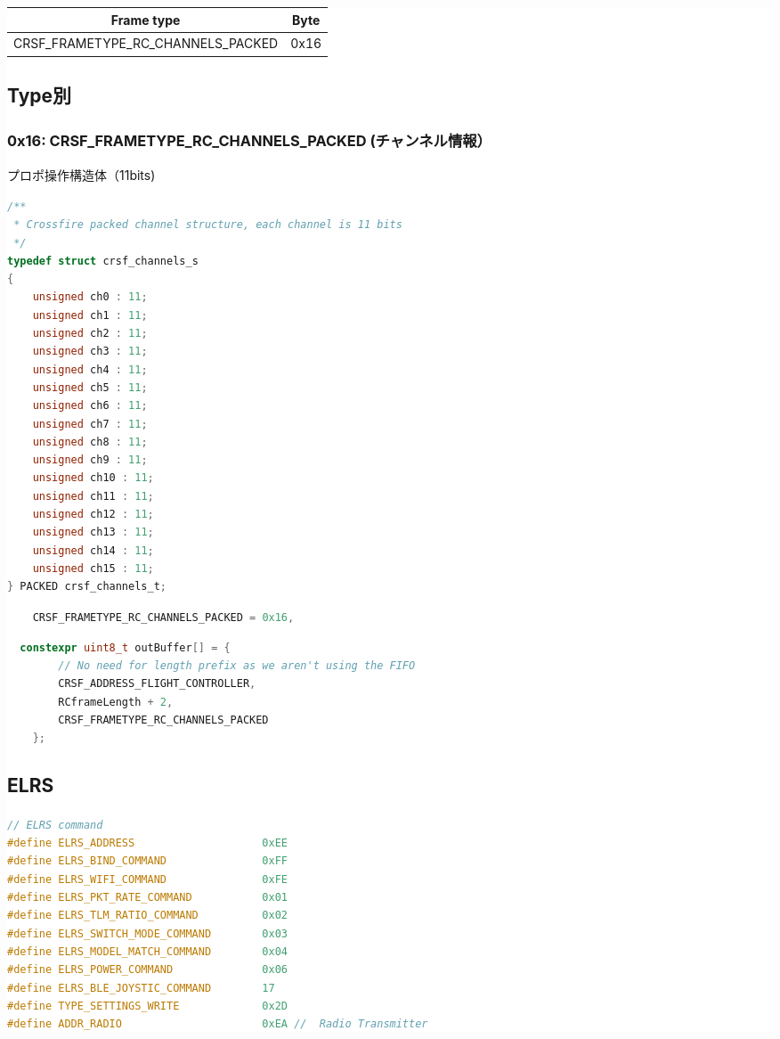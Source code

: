 
|Frame type|Byte|
|----------|----|
|CRSF_FRAMETYPE_RC_CHANNELS_PACKED|0x16|

## Type別

### 0x16: CRSF_FRAMETYPE_RC_CHANNELS_PACKED (チャンネル情報）

プロポ操作構造体（11bits)

```C
/**
 * Crossfire packed channel structure, each channel is 11 bits
 */
typedef struct crsf_channels_s
{
    unsigned ch0 : 11;
    unsigned ch1 : 11;
    unsigned ch2 : 11;
    unsigned ch3 : 11;
    unsigned ch4 : 11;
    unsigned ch5 : 11;
    unsigned ch6 : 11;
    unsigned ch7 : 11;
    unsigned ch8 : 11;
    unsigned ch9 : 11;
    unsigned ch10 : 11;
    unsigned ch11 : 11;
    unsigned ch12 : 11;
    unsigned ch13 : 11;
    unsigned ch14 : 11;
    unsigned ch15 : 11;
} PACKED crsf_channels_t;
```

```C
    CRSF_FRAMETYPE_RC_CHANNELS_PACKED = 0x16,
```

```C
  constexpr uint8_t outBuffer[] = {
        // No need for length prefix as we aren't using the FIFO
        CRSF_ADDRESS_FLIGHT_CONTROLLER,
        RCframeLength + 2,
        CRSF_FRAMETYPE_RC_CHANNELS_PACKED
    };
```

## ELRS

```C
// ELRS command
#define ELRS_ADDRESS                    0xEE
#define ELRS_BIND_COMMAND               0xFF
#define ELRS_WIFI_COMMAND               0xFE
#define ELRS_PKT_RATE_COMMAND           0x01
#define ELRS_TLM_RATIO_COMMAND          0x02
#define ELRS_SWITCH_MODE_COMMAND        0x03
#define ELRS_MODEL_MATCH_COMMAND        0x04
#define ELRS_POWER_COMMAND              0x06
#define ELRS_BLE_JOYSTIC_COMMAND        17
#define TYPE_SETTINGS_WRITE             0x2D
#define ADDR_RADIO                      0xEA //  Radio Transmitter
```